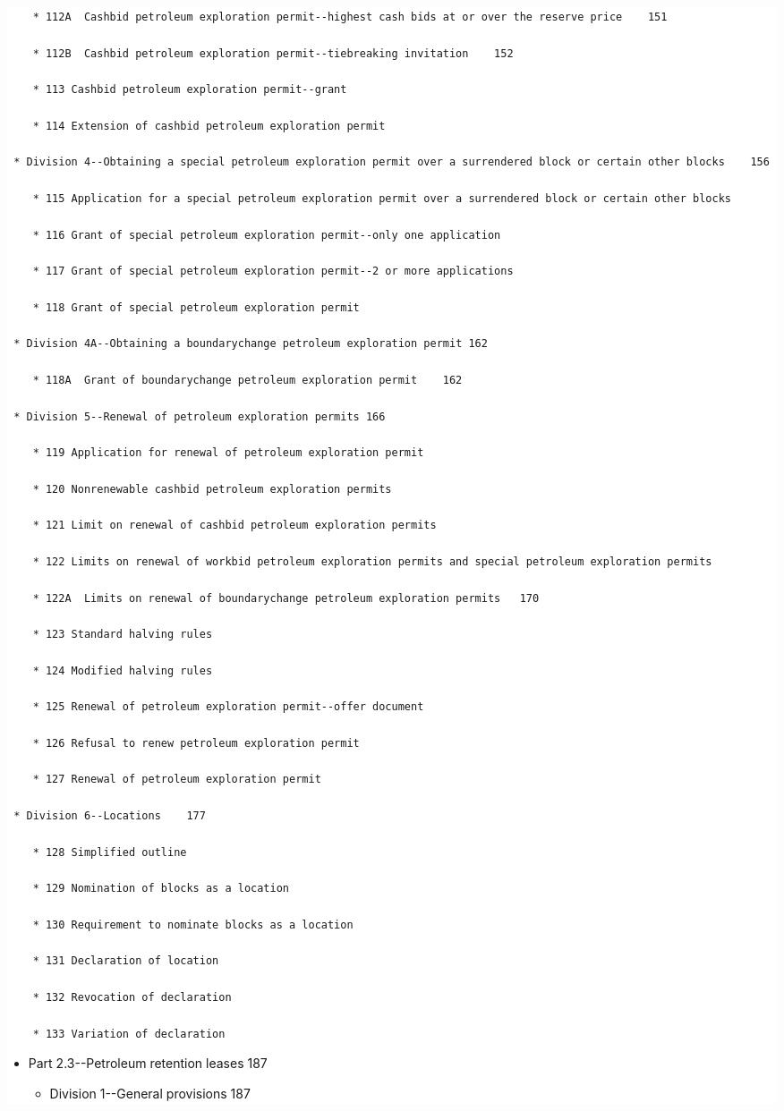         * 112A	Cashbid petroleum exploration permit--highest cash bids at or over the reserve price	151

        * 112B	Cashbid petroleum exploration permit--tiebreaking invitation	152

        * 113 Cashbid petroleum exploration permit--grant 

        * 114 Extension of cashbid petroleum exploration permit 

     * Division 4--Obtaining a special petroleum exploration permit over a surrendered block or certain other blocks	156

        * 115 Application for a special petroleum exploration permit over a surrendered block or certain other blocks 

        * 116 Grant of special petroleum exploration permit--only one application 

        * 117 Grant of special petroleum exploration permit--2 or more applications 

        * 118 Grant of special petroleum exploration permit 

     * Division 4A--Obtaining a boundarychange petroleum exploration permit	162

        * 118A	Grant of boundarychange petroleum exploration permit	162

     * Division 5--Renewal of petroleum exploration permits	166

        * 119 Application for renewal of petroleum exploration permit 

        * 120 Nonrenewable cashbid petroleum exploration permits 

        * 121 Limit on renewal of cashbid petroleum exploration permits 

        * 122 Limits on renewal of workbid petroleum exploration permits and special petroleum exploration permits 

        * 122A	Limits on renewal of boundarychange petroleum exploration permits	170

        * 123 Standard halving rules 

        * 124 Modified halving rules 

        * 125 Renewal of petroleum exploration permit--offer document 

        * 126 Refusal to renew petroleum exploration permit 

        * 127 Renewal of petroleum exploration permit 

     * Division 6--Locations	177

        * 128 Simplified outline 

        * 129 Nomination of blocks as a location 

        * 130 Requirement to nominate blocks as a location 

        * 131 Declaration of location 

        * 132 Revocation of declaration 

        * 133 Variation of declaration 

  * Part 2.3--Petroleum retention leases	187

     * Division 1--General provisions	187
